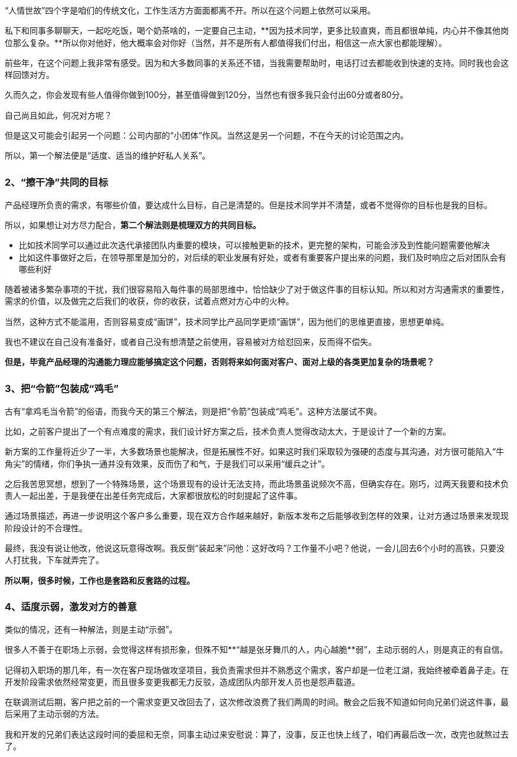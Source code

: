 “人情世故”四个字是咱们的传统文化，工作生活方方面面都离不开。所以在这个问题上依然可以采用。

私下和同事多聊聊天，一起吃吃饭，喝个奶茶啥的，一定要自己主动，**因为技术同学，更多比较直爽，而且都很单纯，内心并不像其他岗位那么复杂。**所以你对他好，他大概率会对你好（当然，并不是所有人都值得我们付出，相信这一点大家也都能理解）。

前些年，在这个问题上我非常有感受。因为和大多数同事的关系还不错，当我需要帮助时，电话打过去都能收到快速的支持。同时我也会这样回馈对方。

久而久之，你会发现有些人值得你做到100分，甚至值得做到120分，当然也有很多我只会付出60分或者80分。

自己尚且如此，何况对方呢？

但是这又可能会引起另一个问题：公司内部的“小团体”作风。当然这是另一个问题，不在今天的讨论范围之内。

所以，第一个解法便是“适度、适当的维护好私人关系”。

### 2、“擦干净”共同的目标

产品经理所负责的需求，有哪些价值，要达成什么目标，自己是清楚的。但是技术同学并不清楚，或者不觉得你的目标也是我的目标。

所以，如果想让对方尽力配合，**第二个解法则是梳理双方的共同目标。**

*   比如技术同学可以通过此次迭代承接团队内重要的模块，可以接触更新的技术，更完整的架构，可能会涉及到性能问题需要他解决
*   比如这件事做好之后，在领导那里是加分的，对后续的职业发展有好处，或者有重要客户提出来的问题，我们及时响应之后对团队会有哪些利好

随着被诸多繁杂事项的干扰，我们很容易陷入每件事的局部思维中，恰恰缺少了对于做这件事的目标认知。所以和对方沟通需求的重要性，需求的价值，以及做完之后我们的收获，你的收获，试着点燃对方心中的火种。

当然，这种方式不能滥用，否则容易变成“画饼”，技术同学比产品同学更烦“画饼”，因为他们的思维更直接，思想更单纯。

我也不建议在自己没有准备好，或者自己没有想清楚之前使用，容易被对方给怼回来，反而得不偿失。

**但是，毕竟产品经理的沟通能力理应能够搞定这个问题，否则将来如何面对客户、面对上级的各类更加复杂的场景呢？**

### 3、把“令箭”包装成“鸡毛”

古有“拿鸡毛当令箭”的俗语，而我今天的第三个解法，则是把“令箭”包装成“鸡毛”。这种方法屡试不爽。

比如，之前客户提出了一个有点难度的需求，我们设计好方案之后，技术负责人觉得改动太大，于是设计了一个新的方案。

新方案的工作量将近少了一半，大多数场景也能解决，但是拓展性不好。如果这时我们采取较为强硬的态度与其沟通，对方很可能陷入“牛角尖”的情绪，你们争执一通并没有效果，反而伤了和气，于是我们可以采用“缓兵之计”。

之后我苦思冥想，想到了一个特殊场景，这个场景现有的设计无法支持，而此场景虽说频次不高，但确实存在。刚巧，过两天我要和技术负责人一起出差，于是我便在出差任务完成后，大家都很放松的时刻提起了这件事。

通过场景描述，再进一步说明这个客户多么重要，现在双方合作越来越好，新版本发布之后能够收到怎样的效果，让对方通过场景来发现现阶段设计的不合理性。

最终，我没有说让他改，他说这玩意得改啊。我反倒“装起来”问他：这好改吗？工作量不小吧？他说，一会儿回去6个小时的高铁，只要没人打扰我，下车就弄完了。

**所以啊，很多时候，工作也是套路和反套路的过程。**

### 4、适度示弱，激发对方的善意

类似的情况，还有一种解法，则是主动“示弱”。

很多人不善于在职场上示弱，会觉得这样有损形象，但殊不知**“越是张牙舞爪的人，内心越脆**弱”，主动示弱的人，则是真正的有自信。

记得初入职场的那几年，有一次在客户现场做攻坚项目，我负责需求但并不熟悉这个需求，客户却是一位老江湖，我始终被牵着鼻子走。在开发阶段需求依然经常变更，而且很多变更我都无力反驳，造成团队内部开发人员也是怨声载道。

在联调测试后期，客户把之前的一个需求变更又改回去了，这次修改浪费了我们两周的时间。散会之后我不知道如何向兄弟们说这件事，最后采用了主动示弱的方法。

我和开发的兄弟们表达这段时间的委屈和无奈，同事主动过来安慰说：算了，没事，反正也快上线了，咱们再最后改一次，改完也就熬过去了。
